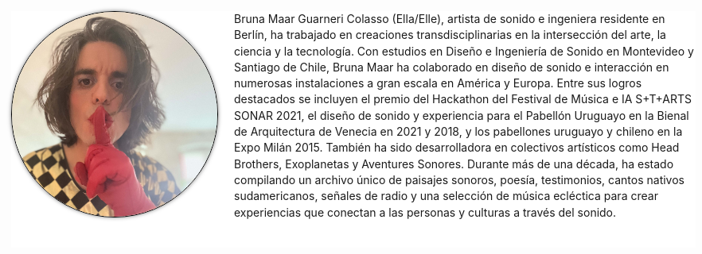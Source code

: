   <img src="/img/about/Bruna.jpeg" alt="Image" style="border-radius: 100%; border: 1px solid #000; box-shadow: 0px 0px 5px rgba(0, 0, 0, 0.5); max-width: 30%; float: left; margin-right: 20px; margin-bottom: 10px;">
  
  <p>
    Bruna Maar Guarneri Colasso (Ella/Elle), artista de sonido e ingeniera residente en Berlín, ha trabajado en creaciones transdisciplinarias en la intersección del arte, la ciencia y la tecnología. Con estudios en Diseño e Ingeniería de Sonido en Montevideo y Santiago de Chile, Bruna Maar ha colaborado en diseño de sonido e interacción en numerosas instalaciones a gran escala en América y Europa. Entre sus logros destacados se incluyen el premio del Hackathon del Festival de Música e IA S+T+ARTS SONAR 2021, el diseño de sonido y experiencia para el Pabellón Uruguayo en la Bienal de Arquitectura de Venecia en 2021 y 2018, y los pabellones uruguayo y chileno en la Expo Milán 2015. También ha sido desarrolladora en colectivos artísticos como Head Brothers, Exoplanetas y Aventures Sonores. Durante más de una década, ha estado compilando un archivo único de paisajes sonoros, poesía, testimonios, cantos nativos sudamericanos, señales de radio y una selección de música ecléctica para crear experiencias que conectan a las personas y culturas a través del sonido.
  </p>
</div>
<br>
